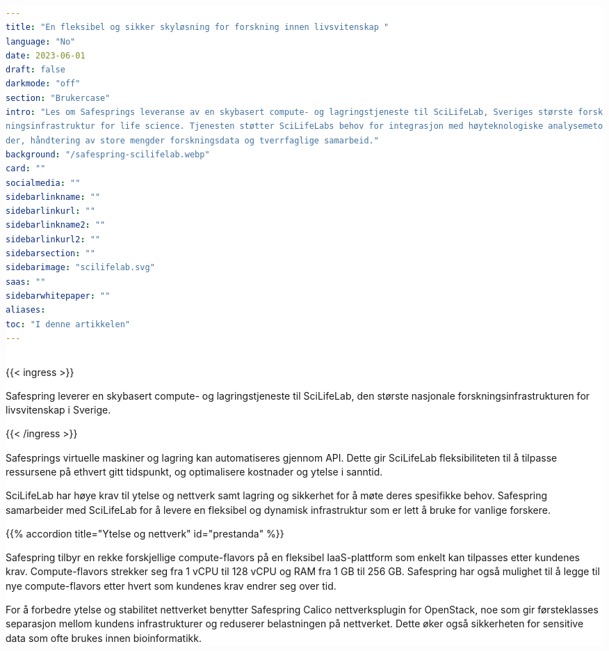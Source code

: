 ```yaml
---
title: "En fleksibel og sikker skyløsning for forskning innen livsvitenskap "
language: "No"
date: 2023-06-01
draft: false
darkmode: "off"
section: "Brukercase"
intro: "Les om Safesprings leveranse av en skybasert compute- og lagringstjeneste til SciLifeLab, Sveriges største forskningsinfrastruktur for life science. Tjenesten støtter SciLifeLabs behov for integrasjon med høyteknologiske analysemetoder, håndtering av store mengder forskningsdata og tverrfaglige samarbeid."
background: "/safespring-scilifelab.webp"
card: ""
socialmedia: ""
sidebarlinkname: ""
sidebarlinkurl: ""
sidebarlinkname2: ""
sidebarlinkurl2: ""
sidebarsection: ""
sidebarimage: "scilifelab.svg"
saas: ""
sidebarwhitepaper: ""
aliases:
toc: "I denne artikkelen"
---
```


##

{{< ingress >}}

Safespring leverer en skybasert compute- og lagringstjeneste til SciLifeLab, den største nasjonale forskningsinfrastrukturen for livsvitenskap i Sverige.

{{< /ingress >}}

Safesprings virtuelle maskiner og lagring kan automatiseres gjennom API. Dette gir SciLifeLab fleksibiliteten til å tilpasse ressursene på ethvert gitt tidspunkt, og optimalisere kostnader og ytelse i sanntid.

SciLifeLab har høye krav til ytelse og nettverk samt lagring og sikkerhet for å møte deres spesifikke behov. Safespring samarbeider med SciLifeLab for å levere en fleksibel og dynamisk infrastruktur som er lett å bruke for vanlige forskere.

{{% accordion title="Ytelse og nettverk" id="prestanda" %}}

Safespring tilbyr en rekke forskjellige compute-flavors på en fleksibel IaaS-plattform som enkelt kan tilpasses etter kundenes krav. Compute-flavors strekker seg fra 1 vCPU til 128 vCPU og RAM fra 1 GB til 256 GB. Safespring har også mulighet til å legge til nye compute-flavors etter hvert som kundenes krav endrer seg over tid.

For å forbedre ytelse og stabilitet  nettverket benytter Safespring Calico nettverksplugin for OpenStack, noe som gir førsteklasses separasjon mellom kundens infrastrukturer og reduserer belastningen på nettverket. Dette øker også sikkerheten for sensitive data som ofte brukes innen bioinformatikk.
